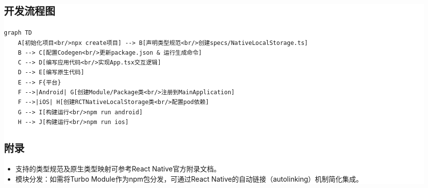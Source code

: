 ## 开发流程图

```mermaid
graph TD
    A[初始化项目<br/>npx create项目] --> B[声明类型规范<br/>创建specs/NativeLocalStorage.ts]
    B --> C[配置Codegen<br/>更新package.json & 运行生成命令]
    C --> D[编写应用代码<br/>实现App.tsx交互逻辑]
    D --> E[编写原生代码]
    E --> F{平台}
    F -->|Android| G[创建Module/Package类<br/>注册到MainApplication]
    F -->|iOS| H[创建RCTNativeLocalStorage类<br/>配置pod依赖]
    G --> I[构建运行<br/>npm run android]
    H --> J[构建运行<br/>npm run ios]
```

## 附录

- 支持的类型规范及原生类型映射可参考React Native官方附录文档。
- 模块分发：如需将Turbo Module作为npm包分发，可通过React Native的自动链接（autolinking）机制简化集成。

